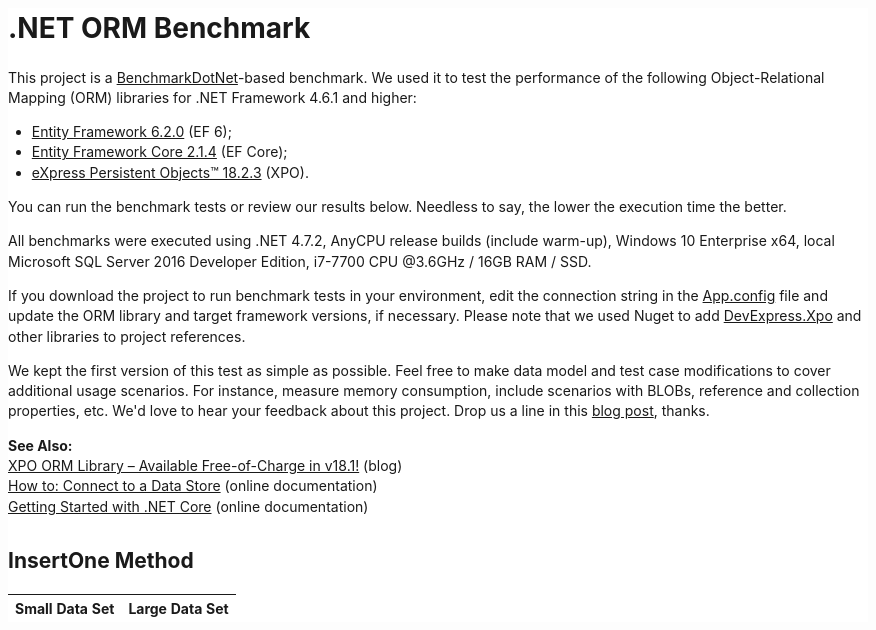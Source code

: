 # .NET ORM Benchmark

This project is a [BenchmarkDotNet](https://github.com/dotnet/BenchmarkDotNet)-based benchmark. We used it to test the performance of the following Object-Relational Mapping (ORM) libraries for .NET Framework 4.6.1 and higher:<br/>
 - [Entity Framework 6.2.0](https://docs.microsoft.com/en-us/ef/ef6/) (EF 6);<br/>
 - [Entity Framework Core 2.1.4](https://docs.microsoft.com/en-us/ef/core/) (EF Core);<br/>
 - [eXpress Persistent Objects™ 18.2.3](https://www.devexpress.com/Products/NET/ORM/) (XPO).<br/>
 
You can run the benchmark tests or review our results below. Needless to say, the lower the execution time the better. 

All benchmarks were executed using .NET 4.7.2, AnyCPU release builds (include warm-up), Windows 10 Enterprise x64, local Microsoft SQL Server 2016 Developer Edition, i7-7700 CPU @3.6GHz / 16GB RAM / SSD. 

If you download the project to run benchmark tests in your environment, edit the connection string in the [App.config](/ORMBenchmark/ORMBenchmark/App.config) file and update the ORM library and target framework versions, if necessary. Please note that we used Nuget to add [DevExpress.Xpo](https://www.nuget.org/packages/DevExpress.Xpo/) and other libraries to project references.  

We kept the first version of this test as simple as possible.  Feel free to make data model and test case modifications to cover additional usage scenarios. For instance,  measure memory consumption, include scenarios with BLOBs, reference and collection properties, etc. We'd love to hear your feedback about this project. Drop us a line in this [blog post](https://community.devexpress.com/blogs/xpo/archive/2018/06/22/xpo-a-simple-benchmark-against-ef-6-and-ef-core.aspx), thanks.

**See Also:**<br/>
[XPO ORM Library – Available Free-of-Charge in v18.1!](https://community.devexpress.com/blogs/xpo/archive/2018/05/21/xpo-free-of-charge-in-v18-1.aspx) (blog)<br/>
[How to: Connect to a Data Store](https://documentation.devexpress.com/CoreLibraries/2123/DevExpress-ORM-Tool/Concepts/How-to-Connect-to-a-Data-Store) (online documentation)<br/>
[Getting Started with \.NET Core](https://documentation.devexpress.com/CoreLibraries/119377/DevExpress-ORM-Tool/Getting-Started/Getting-Started-with-NET-Core) (online documentation)



## InsertOne Method

|                    Small Data Set                    |                    Large Data Set                    |
| ---------------------------------------------------- | ---------------------------------------------------- |